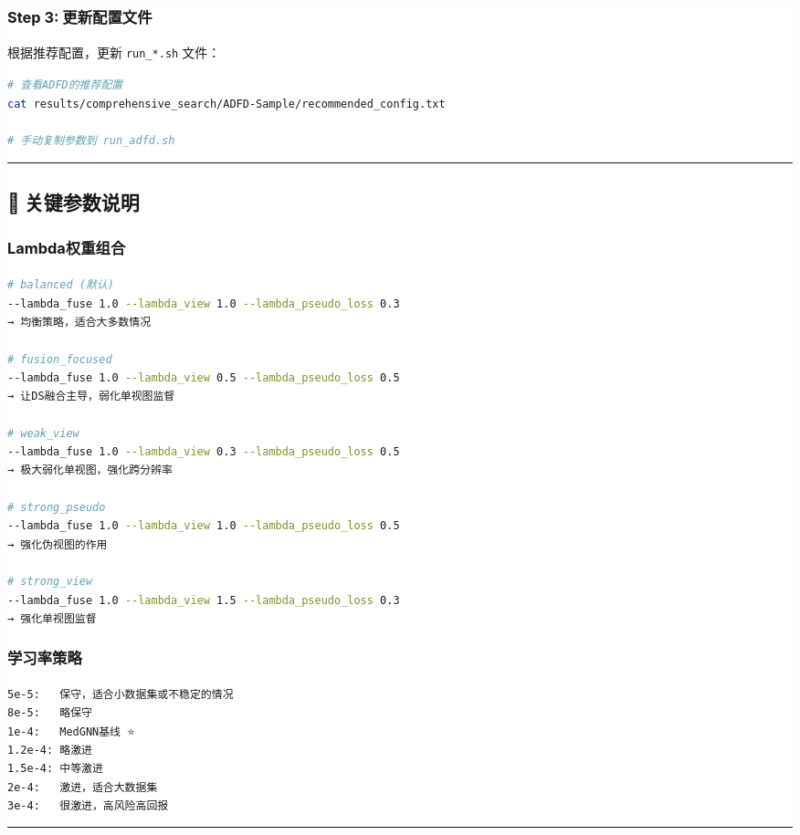 ### Step 3: 更新配置文件

根据推荐配置，更新 `run_*.sh` 文件：

```bash
# 查看ADFD的推荐配置
cat results/comprehensive_search/ADFD-Sample/recommended_config.txt

# 手动复制参数到 run_adfd.sh
```

---

## 🎯 关键参数说明

### Lambda权重组合

```bash
# balanced (默认)
--lambda_fuse 1.0 --lambda_view 1.0 --lambda_pseudo_loss 0.3
→ 均衡策略，适合大多数情况

# fusion_focused
--lambda_fuse 1.0 --lambda_view 0.5 --lambda_pseudo_loss 0.5
→ 让DS融合主导，弱化单视图监督

# weak_view
--lambda_fuse 1.0 --lambda_view 0.3 --lambda_pseudo_loss 0.5
→ 极大弱化单视图，强化跨分辨率

# strong_pseudo
--lambda_fuse 1.0 --lambda_view 1.0 --lambda_pseudo_loss 0.5
→ 强化伪视图的作用

# strong_view
--lambda_fuse 1.0 --lambda_view 1.5 --lambda_pseudo_loss 0.3
→ 强化单视图监督
```

### 学习率策略

```
5e-5:   保守，适合小数据集或不稳定的情况
8e-5:   略保守
1e-4:   MedGNN基线 ⭐
1.2e-4: 略激进
1.5e-4: 中等激进
2e-4:   激进，适合大数据集
3e-4:   很激进，高风险高回报
```

---
